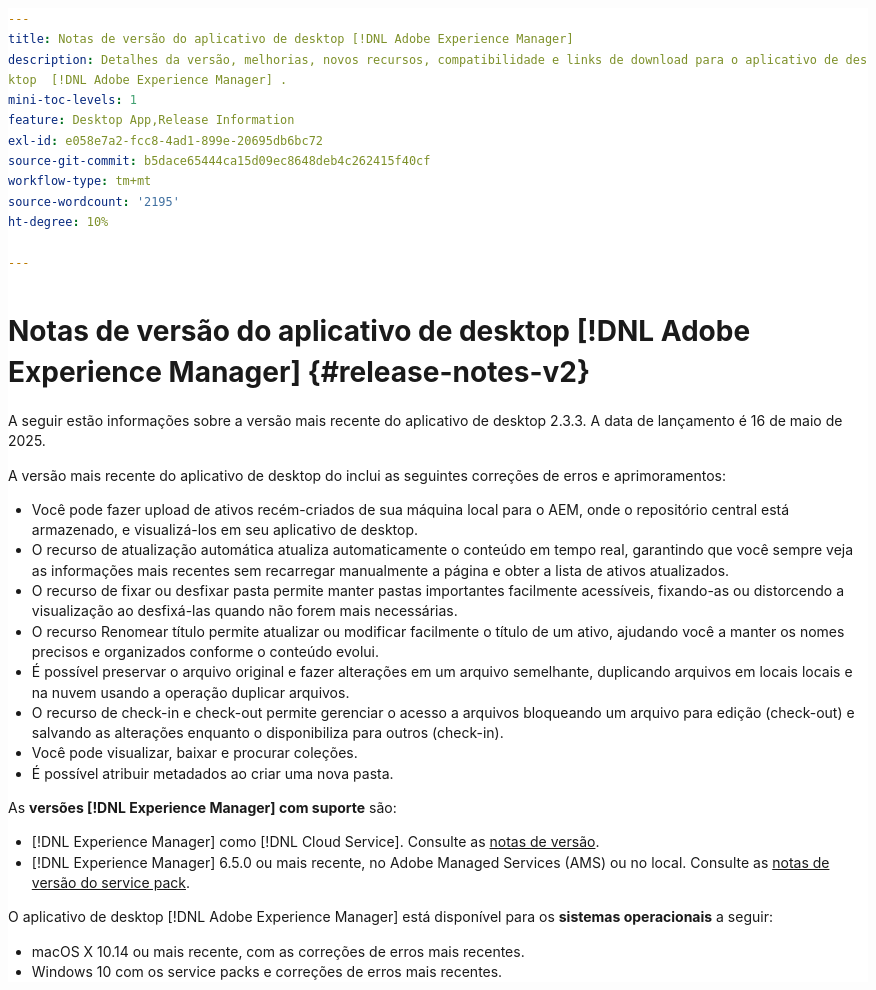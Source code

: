 ```yaml
---
title: Notas de versão do aplicativo de desktop [!DNL Adobe Experience Manager]
description: Detalhes da versão, melhorias, novos recursos, compatibilidade e links de download para o aplicativo de desktop  [!DNL Adobe Experience Manager] .
mini-toc-levels: 1
feature: Desktop App,Release Information
exl-id: e058e7a2-fcc8-4ad1-899e-20695db6bc72
source-git-commit: b5dace65444ca15d09ec8648deb4c262415f40cf
workflow-type: tm+mt
source-wordcount: '2195'
ht-degree: 10%

---
```


# Notas de versão do aplicativo de desktop [!DNL Adobe Experience Manager] {#release-notes-v2}

A seguir estão informações sobre a versão mais recente do aplicativo de desktop 2.3.3. A data de lançamento é 16 de maio de 2025.

A versão mais recente do aplicativo de desktop do inclui as seguintes correções de erros e aprimoramentos:

* Você pode fazer upload de ativos recém-criados de sua máquina local para o AEM, onde o repositório central está armazenado, e visualizá-los em seu aplicativo de desktop.
* O recurso de atualização automática atualiza automaticamente o conteúdo em tempo real, garantindo que você sempre veja as informações mais recentes sem recarregar manualmente a página e obter a lista de ativos atualizados.
* O recurso de fixar ou desfixar pasta permite manter pastas importantes facilmente acessíveis, fixando-as ou distorcendo a visualização ao desfixá-las quando não forem mais necessárias.
* O recurso Renomear título permite atualizar ou modificar facilmente o título de um ativo, ajudando você a manter os nomes precisos e organizados conforme o conteúdo evolui.
* É possível preservar o arquivo original e fazer alterações em um arquivo semelhante, duplicando arquivos em locais locais e na nuvem usando a operação duplicar arquivos.
* O recurso de check-in e check-out permite gerenciar o acesso a arquivos bloqueando um arquivo para edição (check-out) e salvando as alterações enquanto o disponibiliza para outros (check-in).
* Você pode visualizar, baixar e procurar coleções.
* É possível atribuir metadados ao criar uma nova pasta.

As **versões [!DNL Experience Manager] com suporte** são:

* [!DNL Experience Manager] como [!DNL Cloud Service]. Consulte as [notas de versão](https://experienceleague.adobe.com/pt-br/docs/experience-manager-cloud-service/content/release-notes/home).
* [!DNL Experience Manager] 6.5.0 ou mais recente, no Adobe Managed Services (AMS) ou no local. Consulte as [notas de versão do service pack](https://experienceleague.adobe.com/pt-br/docs/experience-manager-65/content/release-notes/release-notes).

O aplicativo de desktop [!DNL Adobe Experience Manager] está disponível para os **sistemas operacionais** a seguir:

* macOS X 10.14 ou mais recente, com as correções de erros mais recentes.
* Windows 10 com os service packs e correções de erros mais recentes.

